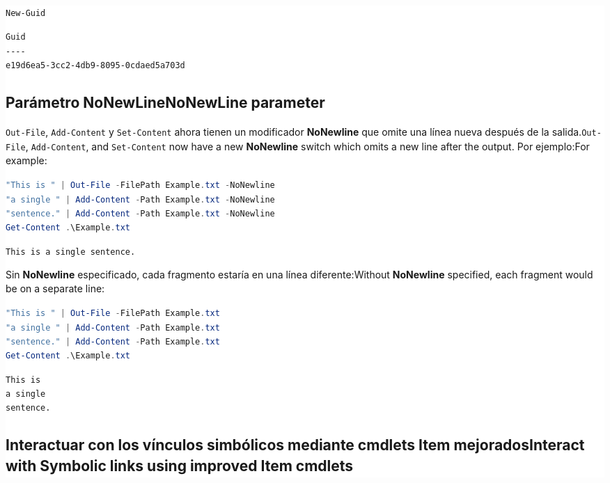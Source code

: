 ```powershell
New-Guid
```

```Output
Guid
----
e19d6ea5-3cc2-4db9-8095-0cdaed5a703d
```

## <a name="nonewline-parameter"></a><span data-ttu-id="b16cf-160">Parámetro NoNewLine</span><span class="sxs-lookup"><span data-stu-id="b16cf-160">NoNewLine parameter</span></span>

<span data-ttu-id="b16cf-161">`Out-File`, `Add-Content` y `Set-Content` ahora tienen un modificador **NoNewline** que omite una línea nueva después de la salida.</span><span class="sxs-lookup"><span data-stu-id="b16cf-161">`Out-File`, `Add-Content`, and `Set-Content` now have a new **NoNewline** switch which omits a new line after the output.</span></span> <span data-ttu-id="b16cf-162">Por ejemplo:</span><span class="sxs-lookup"><span data-stu-id="b16cf-162">For example:</span></span>

```powershell
"This is " | Out-File -FilePath Example.txt -NoNewline
"a single " | Add-Content -Path Example.txt -NoNewline
"sentence." | Add-Content -Path Example.txt -NoNewline
Get-Content .\Example.txt
```

```Output
This is a single sentence.
```

<span data-ttu-id="b16cf-163">Sin **NoNewline** especificado, cada fragmento estaría en una línea diferente:</span><span class="sxs-lookup"><span data-stu-id="b16cf-163">Without **NoNewline** specified, each fragment would be on a separate line:</span></span>

```powershell
"This is " | Out-File -FilePath Example.txt
"a single " | Add-Content -Path Example.txt
"sentence." | Add-Content -Path Example.txt
Get-Content .\Example.txt
```

```Output
This is
a single
sentence.
```

## <a name="interact-with-symbolic-links-using-improved-item-cmdlets"></a><span data-ttu-id="b16cf-164">Interactuar con los vínculos simbólicos mediante cmdlets Item mejorados</span><span class="sxs-lookup"><span data-stu-id="b16cf-164">Interact with Symbolic links using improved Item cmdlets</span></span>
